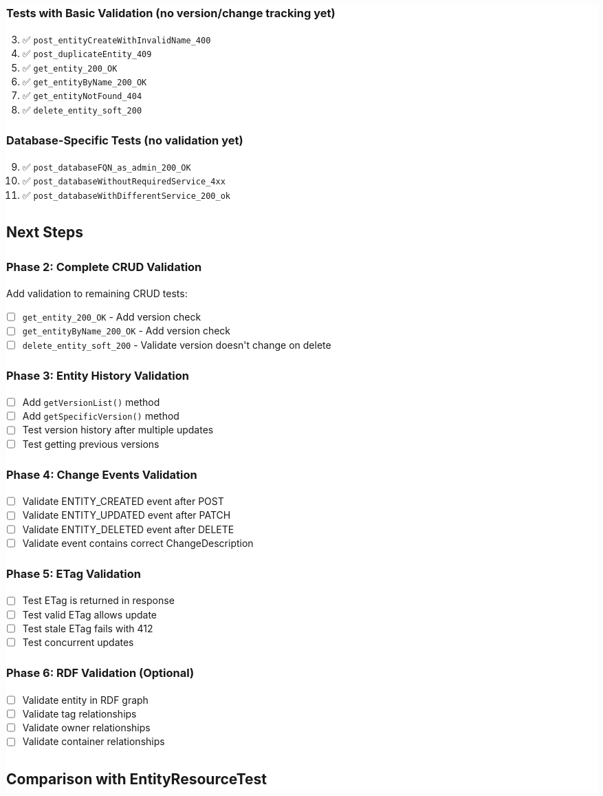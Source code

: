 ### Tests with Basic Validation (no version/change tracking yet)
3. ✅ `post_entityCreateWithInvalidName_400`
4. ✅ `post_duplicateEntity_409`
5. ✅ `get_entity_200_OK`
6. ✅ `get_entityByName_200_OK`
7. ✅ `get_entityNotFound_404`
8. ✅ `delete_entity_soft_200`

### Database-Specific Tests (no validation yet)
9. ✅ `post_databaseFQN_as_admin_200_OK`
10. ✅ `post_databaseWithoutRequiredService_4xx`
11. ✅ `post_databaseWithDifferentService_200_ok`

## Next Steps

### Phase 2: Complete CRUD Validation
Add validation to remaining CRUD tests:
- [ ] `get_entity_200_OK` - Add version check
- [ ] `get_entityByName_200_OK` - Add version check
- [ ] `delete_entity_soft_200` - Validate version doesn't change on delete

### Phase 3: Entity History Validation
- [ ] Add `getVersionList()` method
- [ ] Add `getSpecificVersion()` method
- [ ] Test version history after multiple updates
- [ ] Test getting previous versions

### Phase 4: Change Events Validation
- [ ] Validate ENTITY_CREATED event after POST
- [ ] Validate ENTITY_UPDATED event after PATCH
- [ ] Validate ENTITY_DELETED event after DELETE
- [ ] Validate event contains correct ChangeDescription

### Phase 5: ETag Validation
- [ ] Test ETag is returned in response
- [ ] Test valid ETag allows update
- [ ] Test stale ETag fails with 412
- [ ] Test concurrent updates

### Phase 6: RDF Validation (Optional)
- [ ] Validate entity in RDF graph
- [ ] Validate tag relationships
- [ ] Validate owner relationships
- [ ] Validate container relationships

## Comparison with EntityResourceTest
